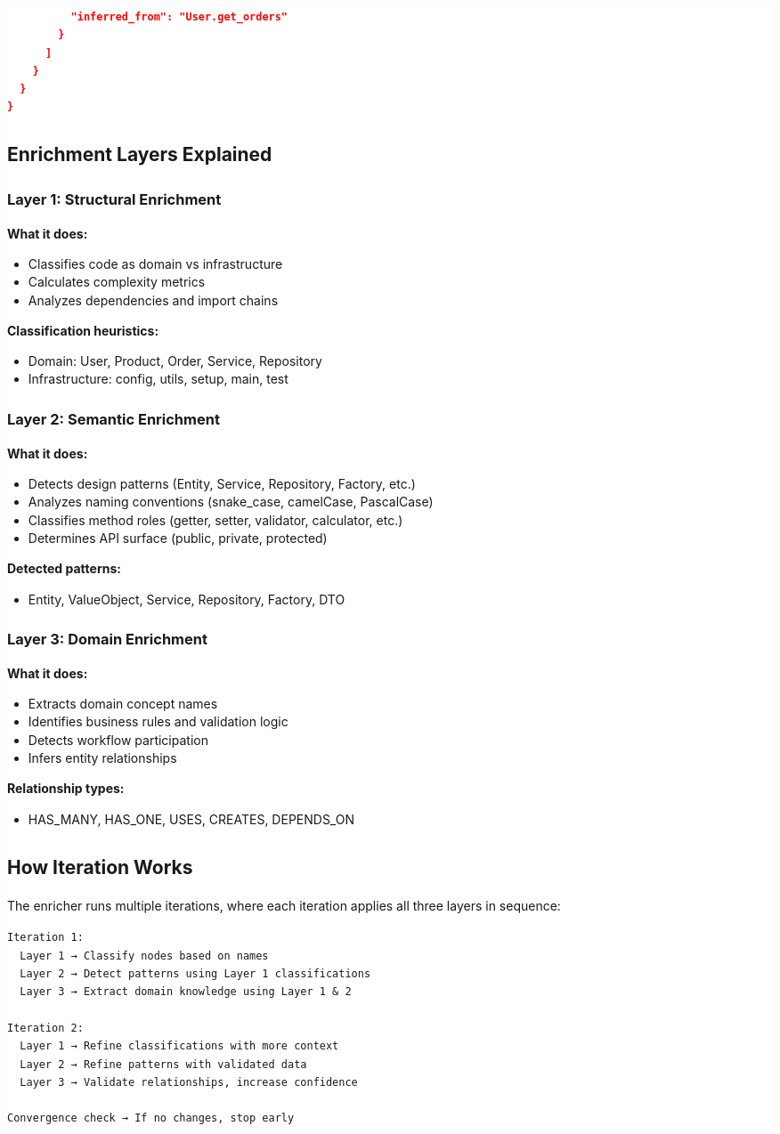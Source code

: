 ```json
          "inferred_from": "User.get_orders"
        }
      ]
    }
  }
}
```

## Enrichment Layers Explained

### Layer 1: Structural Enrichment

**What it does:**
- Classifies code as domain vs infrastructure
- Calculates complexity metrics
- Analyzes dependencies and import chains

**Classification heuristics:**
- Domain: User, Product, Order, Service, Repository
- Infrastructure: config, utils, setup, main, test

### Layer 2: Semantic Enrichment

**What it does:**
- Detects design patterns (Entity, Service, Repository, Factory, etc.)
- Analyzes naming conventions (snake_case, camelCase, PascalCase)
- Classifies method roles (getter, setter, validator, calculator, etc.)
- Determines API surface (public, private, protected)

**Detected patterns:**
- Entity, ValueObject, Service, Repository, Factory, DTO

### Layer 3: Domain Enrichment

**What it does:**
- Extracts domain concept names
- Identifies business rules and validation logic
- Detects workflow participation
- Infers entity relationships

**Relationship types:**
- HAS_MANY, HAS_ONE, USES, CREATES, DEPENDS_ON

## How Iteration Works

The enricher runs multiple iterations, where each iteration applies all three layers in sequence:

```
Iteration 1:
  Layer 1 → Classify nodes based on names
  Layer 2 → Detect patterns using Layer 1 classifications
  Layer 3 → Extract domain knowledge using Layer 1 & 2

Iteration 2:
  Layer 1 → Refine classifications with more context
  Layer 2 → Refine patterns with validated data
  Layer 3 → Validate relationships, increase confidence

Convergence check → If no changes, stop early
```
